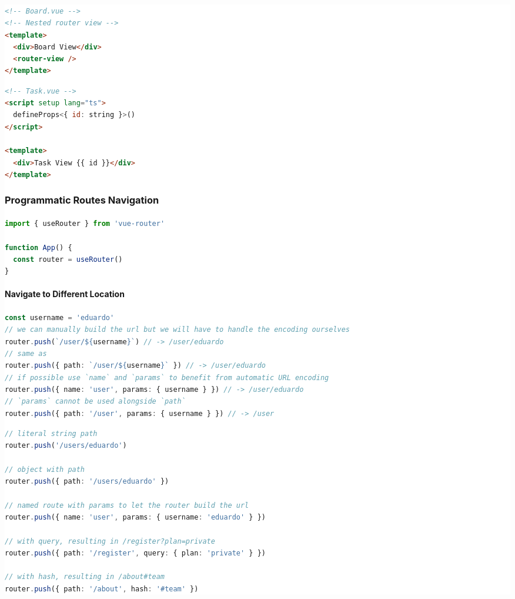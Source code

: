 ```html
<!-- Board.vue -->
<!-- Nested router view -->
<template>
  <div>Board View</div>
  <router-view />
</template>
```

```html
<!-- Task.vue -->
<script setup lang="ts">
  defineProps<{ id: string }>()
</script>

<template>
  <div>Task View {{ id }}</div>
</template>
```

### Programmatic Routes Navigation

```ts
import { useRouter } from 'vue-router'

function App() {
  const router = useRouter()
}
```

#### Navigate to Different Location

```ts
const username = 'eduardo'
// we can manually build the url but we will have to handle the encoding ourselves
router.push(`/user/${username}`) // -> /user/eduardo
// same as
router.push({ path: `/user/${username}` }) // -> /user/eduardo
// if possible use `name` and `params` to benefit from automatic URL encoding
router.push({ name: 'user', params: { username } }) // -> /user/eduardo
// `params` cannot be used alongside `path`
router.push({ path: '/user', params: { username } }) // -> /user
```

```ts
// literal string path
router.push('/users/eduardo')

// object with path
router.push({ path: '/users/eduardo' })

// named route with params to let the router build the url
router.push({ name: 'user', params: { username: 'eduardo' } })

// with query, resulting in /register?plan=private
router.push({ path: '/register', query: { plan: 'private' } })

// with hash, resulting in /about#team
router.push({ path: '/about', hash: '#team' })
```
